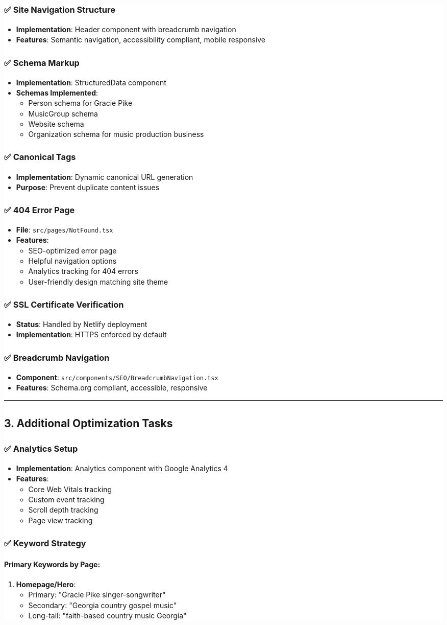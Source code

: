### ✅ Site Navigation Structure
- **Implementation**: Header component with breadcrumb navigation
- **Features**: Semantic navigation, accessibility compliant, mobile responsive

### ✅ Schema Markup
- **Implementation**: StructuredData component
- **Schemas Implemented**:
  - Person schema for Gracie Pike
  - MusicGroup schema
  - Website schema
  - Organization schema for music production business

### ✅ Canonical Tags
- **Implementation**: Dynamic canonical URL generation
- **Purpose**: Prevent duplicate content issues

### ✅ 404 Error Page
- **File**: `src/pages/NotFound.tsx`
- **Features**: 
  - SEO-optimized error page
  - Helpful navigation options
  - Analytics tracking for 404 errors
  - User-friendly design matching site theme

### ✅ SSL Certificate Verification
- **Status**: Handled by Netlify deployment
- **Implementation**: HTTPS enforced by default

### ✅ Breadcrumb Navigation
- **Component**: `src/components/SEO/BreadcrumbNavigation.tsx`
- **Features**: Schema.org compliant, accessible, responsive

---

## 3. Additional Optimization Tasks

### ✅ Analytics Setup
- **Implementation**: Analytics component with Google Analytics 4
- **Features**:
  - Core Web Vitals tracking
  - Custom event tracking
  - Scroll depth tracking
  - Page view tracking

### ✅ Keyword Strategy

#### Primary Keywords by Page:
1. **Homepage/Hero**:
   - Primary: "Gracie Pike singer-songwriter"
   - Secondary: "Georgia country gospel music"
   - Long-tail: "faith-based country music Georgia"
